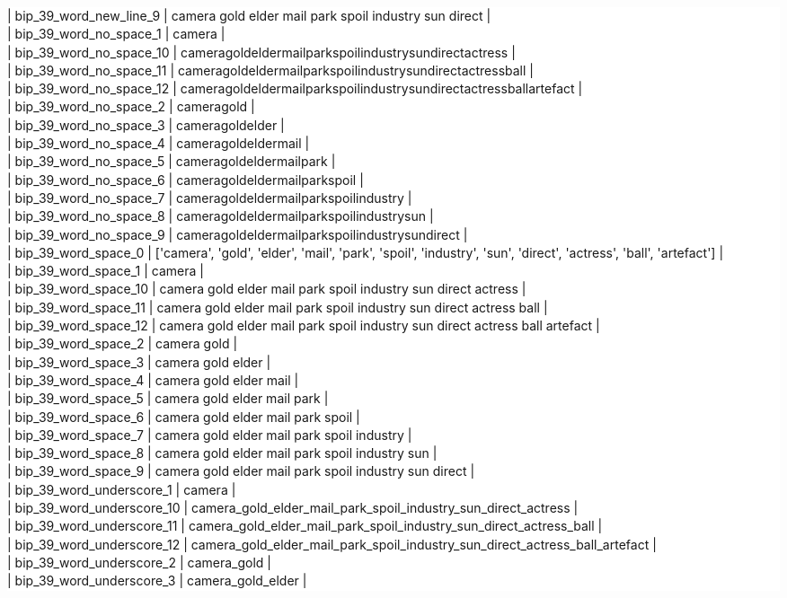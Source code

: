 | bip_39_word_new_line_9 | camera
gold
elder
mail
park
spoil
industry
sun
direct |  
| bip_39_word_no_space_1 | camera |  
| bip_39_word_no_space_10 | cameragoldeldermailparkspoilindustrysundirectactress |  
| bip_39_word_no_space_11 | cameragoldeldermailparkspoilindustrysundirectactressball |  
| bip_39_word_no_space_12 | cameragoldeldermailparkspoilindustrysundirectactressballartefact |  
| bip_39_word_no_space_2 | cameragold |  
| bip_39_word_no_space_3 | cameragoldelder |  
| bip_39_word_no_space_4 | cameragoldeldermail |  
| bip_39_word_no_space_5 | cameragoldeldermailpark |  
| bip_39_word_no_space_6 | cameragoldeldermailparkspoil |  
| bip_39_word_no_space_7 | cameragoldeldermailparkspoilindustry |  
| bip_39_word_no_space_8 | cameragoldeldermailparkspoilindustrysun |  
| bip_39_word_no_space_9 | cameragoldeldermailparkspoilindustrysundirect |  
| bip_39_word_space_0 | ['camera', 'gold', 'elder', 'mail', 'park', 'spoil', 'industry', 'sun', 'direct', 'actress', 'ball', 'artefact'] |  
| bip_39_word_space_1 | camera |  
| bip_39_word_space_10 | camera gold elder mail park spoil industry sun direct actress |  
| bip_39_word_space_11 | camera gold elder mail park spoil industry sun direct actress ball |  
| bip_39_word_space_12 | camera gold elder mail park spoil industry sun direct actress ball artefact |  
| bip_39_word_space_2 | camera gold |  
| bip_39_word_space_3 | camera gold elder |  
| bip_39_word_space_4 | camera gold elder mail |  
| bip_39_word_space_5 | camera gold elder mail park |  
| bip_39_word_space_6 | camera gold elder mail park spoil |  
| bip_39_word_space_7 | camera gold elder mail park spoil industry |  
| bip_39_word_space_8 | camera gold elder mail park spoil industry sun |  
| bip_39_word_space_9 | camera gold elder mail park spoil industry sun direct |  
| bip_39_word_underscore_1 | camera |  
| bip_39_word_underscore_10 | camera_gold_elder_mail_park_spoil_industry_sun_direct_actress |  
| bip_39_word_underscore_11 | camera_gold_elder_mail_park_spoil_industry_sun_direct_actress_ball |  
| bip_39_word_underscore_12 | camera_gold_elder_mail_park_spoil_industry_sun_direct_actress_ball_artefact |  
| bip_39_word_underscore_2 | camera_gold |  
| bip_39_word_underscore_3 | camera_gold_elder |  
